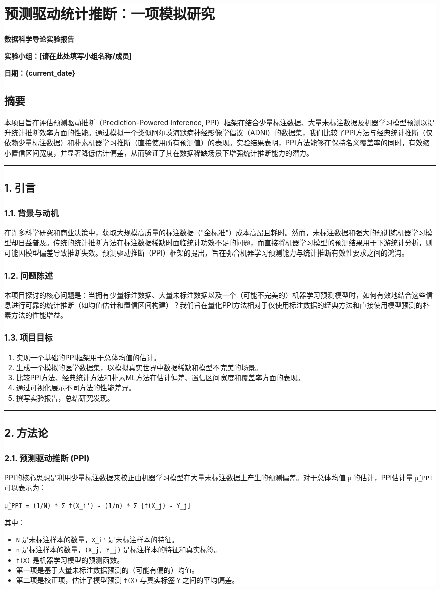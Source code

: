 # **预测驱动统计推断：一项模拟研究**

**数据科学导论实验报告**

**实验小组：[请在此处填写小组名称/成员]**

**日期：{current_date}**

## **摘要**

本项目旨在评估预测驱动推断（Prediction-Powered Inference, PPI）框架在结合少量标注数据、大量未标注数据及机器学习模型预测以提升统计推断效率方面的性能。通过模拟一个类似阿尔茨海默病神经影像学倡议（ADNI）的数据集，我们比较了PPI方法与经典统计推断（仅依赖少量标注数据）和朴素机器学习推断（直接使用所有预测值）的表现。实验结果表明，PPI方法能够在保持名义覆盖率的同时，有效缩小置信区间宽度，并显著降低估计偏差，从而验证了其在数据稀缺场景下增强统计推断能力的潜力。

---

## **1. 引言**

### **1.1. 背景与动机**

在许多科学研究和商业决策中，获取大规模高质量的标注数据（"金标准"）成本高昂且耗时。然而，未标注数据和强大的预训练机器学习模型却日益普及。传统的统计推断方法在标注数据稀缺时面临统计功效不足的问题，而直接将机器学习模型的预测结果用于下游统计分析，则可能因模型偏差导致推断失效。预测驱动推断（PPI）框架的提出，旨在弥合机器学习预测能力与统计推断有效性要求之间的鸿沟。

### **1.2. 问题陈述**

本项目探讨的核心问题是：当拥有少量标注数据、大量未标注数据以及一个（可能不完美的）机器学习预测模型时，如何有效地结合这些信息进行可靠的统计推断（如均值估计和置信区间构建）？我们旨在量化PPI方法相对于仅使用标注数据的经典方法和直接使用模型预测的朴素方法的性能增益。

### **1.3. 项目目标**

1.  实现一个基础的PPI框架用于总体均值的估计。
2.  生成一个模拟的医学数据集，以模拟真实世界中数据稀缺和模型不完美的场景。
3.  比较PPI方法、经典统计方法和朴素ML方法在估计偏差、置信区间宽度和覆盖率方面的表现。
4.  通过可视化展示不同方法的性能差异。
5.  撰写实验报告，总结研究发现。

---

## **2. 方法论**

### **2.1. 预测驱动推断 (PPI)**

PPI的核心思想是利用少量标注数据来校正由机器学习模型在大量未标注数据上产生的预测偏差。对于总体均值 `μ` 的估计，PPI估计量 `μ̂_PPI` 可以表示为：

```
μ̂_PPI = (1/N) * Σ f(X_i') - (1/n) * Σ [f(X_j) - Y_j]
```

其中：
- `N` 是未标注样本的数量，`X_i'` 是未标注样本的特征。
- `n` 是标注样本的数量，`(X_j, Y_j)` 是标注样本的特征和真实标签。
- `f(X)` 是机器学习模型的预测函数。
- 第一项是基于大量未标注数据预测的（可能有偏的）均值。
- 第二项是校正项，估计了模型预测 `f(X)` 与真实标签 `Y` 之间的平均偏差。
